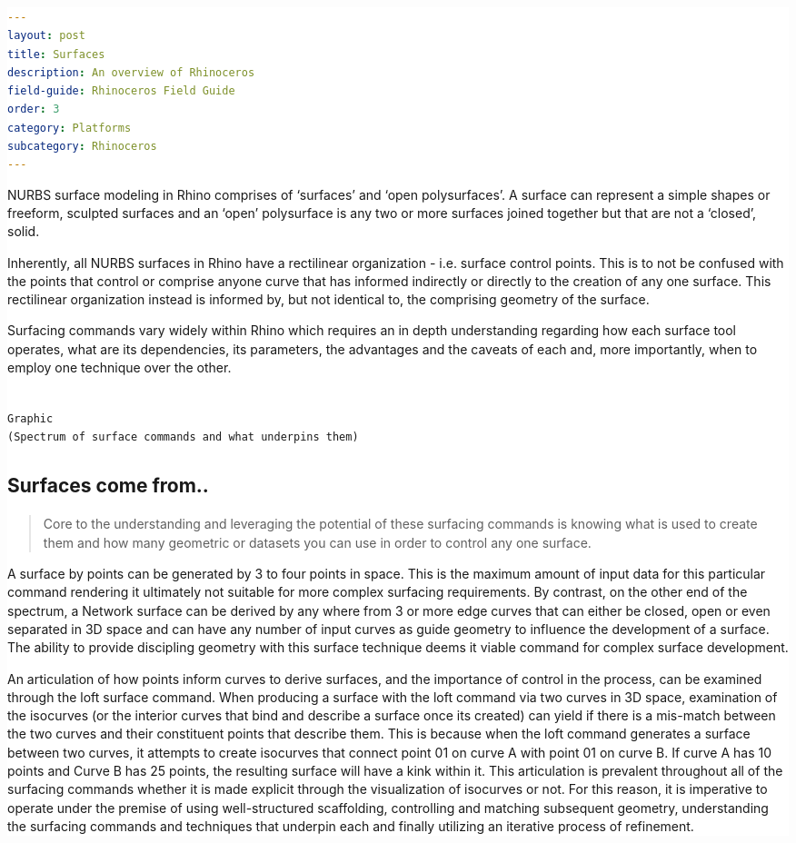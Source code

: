 ```yaml
---
layout: post
title: Surfaces
description: An overview of Rhinoceros
field-guide: Rhinoceros Field Guide
order: 3
category: Platforms
subcategory: Rhinoceros
---
```


NURBS surface modeling in Rhino comprises of ‘surfaces’ and ‘open polysurfaces’. A surface can represent a simple shapes or freeform, sculpted surfaces and an ‘open’ polysurface is any two or more surfaces joined together but that are not a ‘closed’, solid.

Inherently, all NURBS surfaces in Rhino have a rectilinear organization - i.e. surface control points. This is to not be confused with the points that control or comprise anyone curve that has informed indirectly or directly to the creation of any one surface. This rectilinear organization instead is informed by, but not identical to, the comprising geometry of the surface.

Surfacing commands vary widely within Rhino which requires an in depth understanding regarding how each surface tool operates, what are its dependencies, its parameters, the advantages and the caveats of each and, more importantly, when to employ one technique over the other.

```

Graphic
(Spectrum of surface commands and what underpins them)

```

## Surfaces come from..

> Core to the understanding and leveraging the potential of these surfacing commands is knowing what is used to create them and how many geometric or datasets you can use in order to control any one surface.

A surface by points can be generated by 3 to four points in space. This is the maximum amount of input data for this particular command rendering it ultimately not suitable for more complex surfacing requirements. By contrast, on the other end of the spectrum, a Network surface can be derived by any where from 3 or more edge curves that can either be closed, open or even separated in 3D space and can have any number of input curves as guide geometry to influence the development of a surface. The ability to provide discipling geometry with this surface technique deems it viable command for complex surface development.

An articulation of how points inform curves to derive surfaces, and the importance of control in the process, can be examined through the loft surface command. When producing a surface with the loft command via two curves in 3D space, examination of the isocurves (or the interior curves that bind and describe a surface once its created) can yield if there is a mis-match between the two curves and their constituent points that describe them. This is because when the loft command generates a surface between two curves, it attempts to create isocurves that connect point 01 on curve A with point 01 on curve B. If curve A has 10 points and Curve B has 25 points, the resulting surface will have a kink within it. This articulation is prevalent throughout all of the surfacing commands whether it is made explicit through the visualization of isocurves or not. For this reason, it is imperative to operate under the premise of using well-structured scaffolding, controlling and matching subsequent geometry, understanding the surfacing commands and techniques that underpin each and finally utilizing an iterative process of refinement. 
